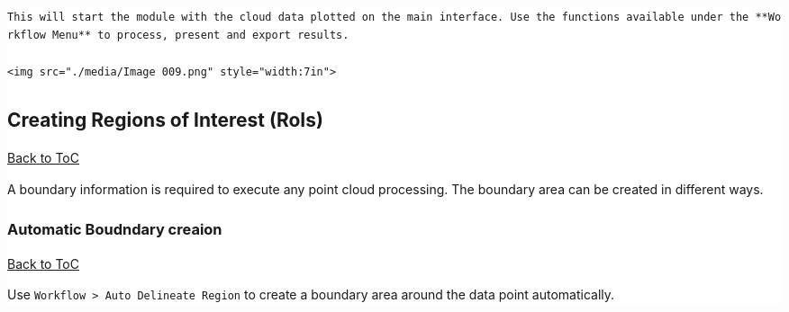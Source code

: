     This will start the module with the cloud data plotted on the main interface. Use the functions available under the **Workflow Menu** to process, present and export results.

    <img src="./media/Image 009.png" style="width:7in">

## Creating Regions of Interest (RoIs)
[Back to ToC](#table-of-contents)

A boundary information is required to execute any point cloud processing. The boundary area can be created in different ways.

### Automatic Boudndary creaion
[Back to ToC](#table-of-contents)

Use `Workflow > Auto Delineate Region` to create a boundary area around the data point automatically. 
